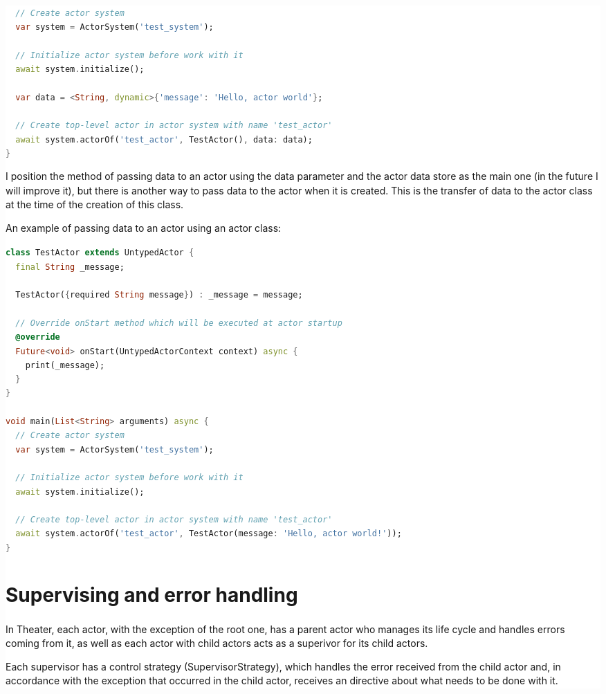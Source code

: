 ```dart
  // Create actor system
  var system = ActorSystem('test_system');

  // Initialize actor system before work with it
  await system.initialize();

  var data = <String, dynamic>{'message': 'Hello, actor world'};

  // Create top-level actor in actor system with name 'test_actor'
  await system.actorOf('test_actor', TestActor(), data: data);
}
```

I position the method of passing data to an actor using the data parameter and the actor data store as the main one (in the future I will improve it), but there is another way to pass data to the actor when it is created. This is the transfer of data to the actor class at the time of the creation of this class.

An example of passing data to an actor using an actor class:

```dart
class TestActor extends UntypedActor {
  final String _message;

  TestActor({required String message}) : _message = message;

  // Override onStart method which will be executed at actor startup
  @override
  Future<void> onStart(UntypedActorContext context) async {
    print(_message);
  }
}

void main(List<String> arguments) async {
  // Create actor system
  var system = ActorSystem('test_system');

  // Initialize actor system before work with it
  await system.initialize();

  // Create top-level actor in actor system with name 'test_actor'
  await system.actorOf('test_actor', TestActor(message: 'Hello, actor world!'));
}
```

# Supervising and error handling

In Theater, each actor, with the exception of the root one, has a parent actor who manages its life cycle and handles errors coming from it, as well as each actor with child actors acts as a superivor for its child actors.

Each supervisor has a control strategy (SupervisorStrategy), which handles the error received from the child actor and, in accordance with the exception that occurred in the child actor, receives an directive about what needs to be done with it.
